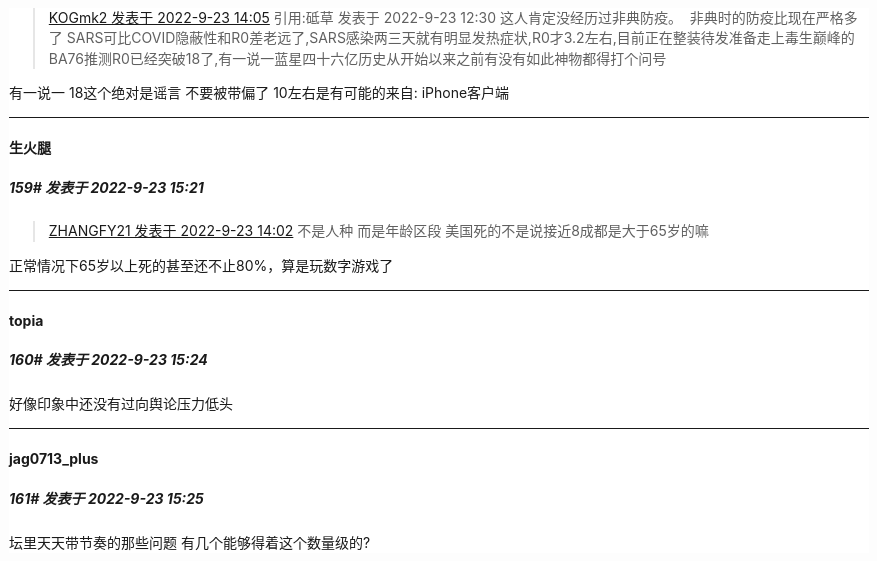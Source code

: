 <blockquote><a href="httphttps://bbs.saraba1st.com/2b/forum.php?mod=redirect&amp;goto=findpost&amp;pid=57611281&amp;ptid=2096185" target="_blank"> KOGmk2 发表于 2022-9-23 14:05</a> 引用:砥草 发表于 2022-9-23 12:30 这人肯定没经历过非典防疫。  非典时的防疫比现在严格多了 SARS可比COVID隐蔽性和R0差老远了,SARS感染两三天就有明显发热症状,R0才3.2左右,目前正在整装待发准备走上毒生巅峰的BA76推测R0已经突破18了,有一说一蓝星四十六亿历史从开始以来之前有没有如此神物都得打个问号  </blockquote>
有一说一 18这个绝对是谣言 不要被带偏了 10左右是有可能的来自: iPhone客户端

*****

####  生火腿  
##### 159#       发表于 2022-9-23 15:21

<blockquote><a href="httphttps://bbs.saraba1st.com/2b/forum.php?mod=redirect&amp;goto=findpost&amp;pid=57611227&amp;ptid=2096185" target="_blank">ZHANGFY21 发表于 2022-9-23 14:02</a>
不是人种 而是年龄区段 美国死的不是说接近8成都是大于65岁的嘛</blockquote>
正常情况下65岁以上死的甚至还不止80%，算是玩数字游戏了



*****

####  topia  
##### 160#       发表于 2022-9-23 15:24

好像印象中还没有过向舆论压力低头

*****

####  jag0713_plus  
##### 161#       发表于 2022-9-23 15:25

坛里天天带节奏的那些问题 有几个能够得着这个数量级的? 

